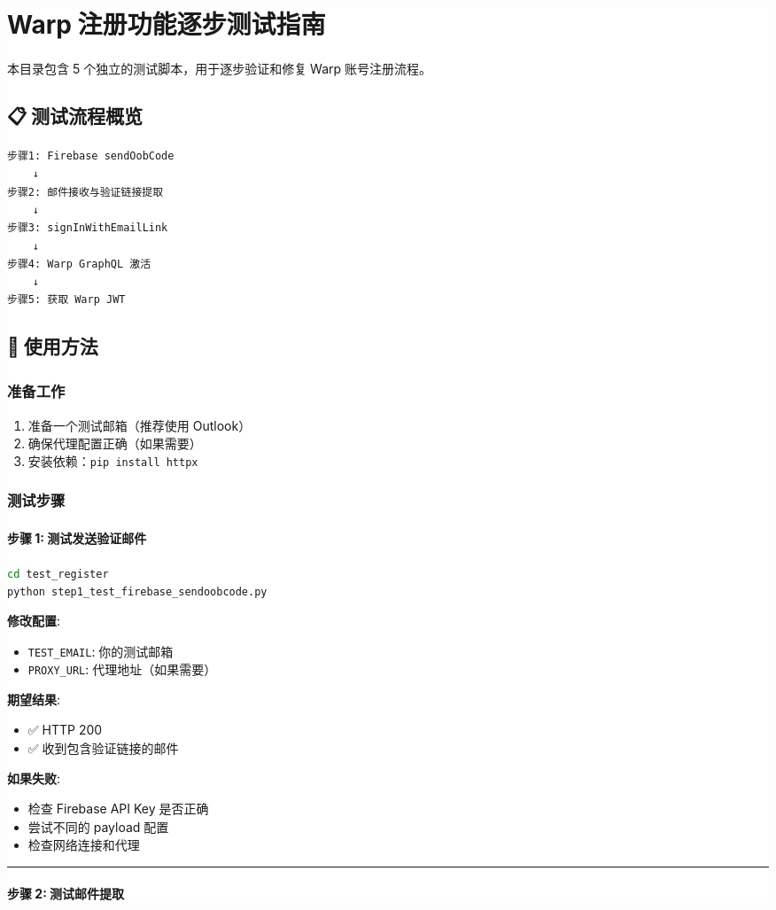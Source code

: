 # Warp 注册功能逐步测试指南

本目录包含 5 个独立的测试脚本，用于逐步验证和修复 Warp 账号注册流程。

## 📋 测试流程概览

```
步骤1: Firebase sendOobCode
    ↓
步骤2: 邮件接收与验证链接提取
    ↓
步骤3: signInWithEmailLink
    ↓
步骤4: Warp GraphQL 激活
    ↓
步骤5: 获取 Warp JWT
```

## 🚀 使用方法

### 准备工作

1. 准备一个测试邮箱（推荐使用 Outlook）
2. 确保代理配置正确（如果需要）
3. 安装依赖：`pip install httpx`

### 测试步骤

#### **步骤 1: 测试发送验证邮件**

```bash
cd test_register
python step1_test_firebase_sendoobcode.py
```

**修改配置**:
- `TEST_EMAIL`: 你的测试邮箱
- `PROXY_URL`: 代理地址（如果需要）

**期望结果**:
- ✅ HTTP 200
- ✅ 收到包含验证链接的邮件

**如果失败**:
- 检查 Firebase API Key 是否正确
- 尝试不同的 payload 配置
- 检查网络连接和代理

---

#### **步骤 2: 测试邮件提取**
